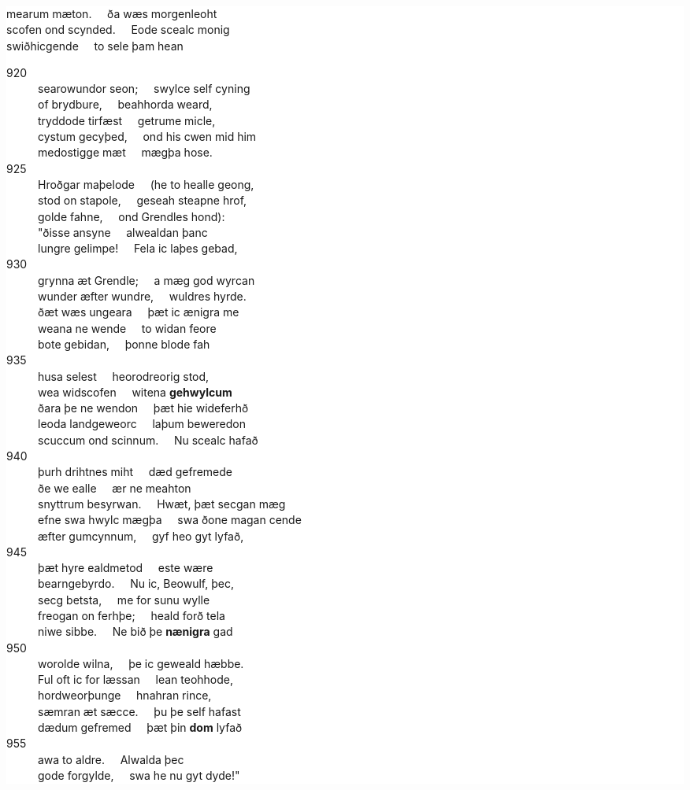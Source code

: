  mearum mæton.     ða wæs morgenleoht <br>
 scofen ond scynded.     Eode scealc monig <br>
 swiðhicgende     to sele þam hean <br>
 </dd>
 <dt>920</dt>
 <dd>
 searowundor seon;     swylce self cyning <br>
 of brydbure,     beahhorda weard, <br>
 tryddode tirfæst     getrume micle, <br>
 cystum gecyþed,     ond his cwen mid him <br>
 medostigge mæt     mægþa hose. <br>
 </dd>
 <dt>925</dt>
 <dd>
 Hroðgar maþelode     (he to healle geong, <br>
 stod on stapole,     geseah steapne hrof, <br>
 golde fahne,     ond Grendles hond): <br>
 "ðisse ansyne     alwealdan þanc <br>
 lungre gelimpe!     Fela ic laþes gebad, <br>
 </dd>
 <dt>930</dt>
 <dd>
 grynna æt Grendle;     a mæg god wyrcan <br>
 wunder æfter wundre,     wuldres hyrde. <br>
 ðæt wæs ungeara     þæt ic ænigra me <br>
 weana ne wende     to widan feore <br>
 bote gebidan,     þonne blode fah <br>
 </dd>
 <dt>935</dt>
 <dd>
 husa selest     heorodreorig stod, <br>
 wea widscofen     witena <strong>gehwylcum</strong> <br>
 ðara þe ne wendon     þæt hie wideferhð <br>
 leoda landgeweorc     laþum beweredon <br>
 scuccum ond scinnum.     Nu scealc hafað <br>
 </dd>
 <dt>940</dt>
 <dd>
 þurh drihtnes miht     dæd gefremede <br>
 ðe we ealle     ær ne meahton <br>
 snyttrum besyrwan.     Hwæt, þæt secgan mæg <br>
 efne swa hwylc mægþa     swa ðone magan cende <br>
 æfter gumcynnum,     gyf heo gyt lyfað, <br>
 </dd>
 <dt>945</dt>
 <dd>
 þæt hyre ealdmetod     este wære <br>
 bearngebyrdo.     Nu ic, Beowulf, þec, <br>
 secg betsta,     me for sunu wylle <br>
 freogan on ferhþe;     heald forð tela <br>
 niwe sibbe.     Ne bið þe <strong>nænigra</strong> gad <br>
 </dd>
 <dt>950</dt>
 <dd>
 worolde wilna,     þe ic geweald hæbbe. <br>
 Ful oft ic for læssan     lean teohhode, <br>
 hordweorþunge     hnahran rince, <br>
 sæmran æt sæcce.     þu þe self hafast <br>
 dædum gefremed     þæt þin <strong>dom</strong> lyfað <br>
 </dd>
 <dt>955</dt>
 <dd>
 awa to aldre.     Alwalda þec <br>
 gode forgylde,     swa he nu gyt dyde!" <br>
